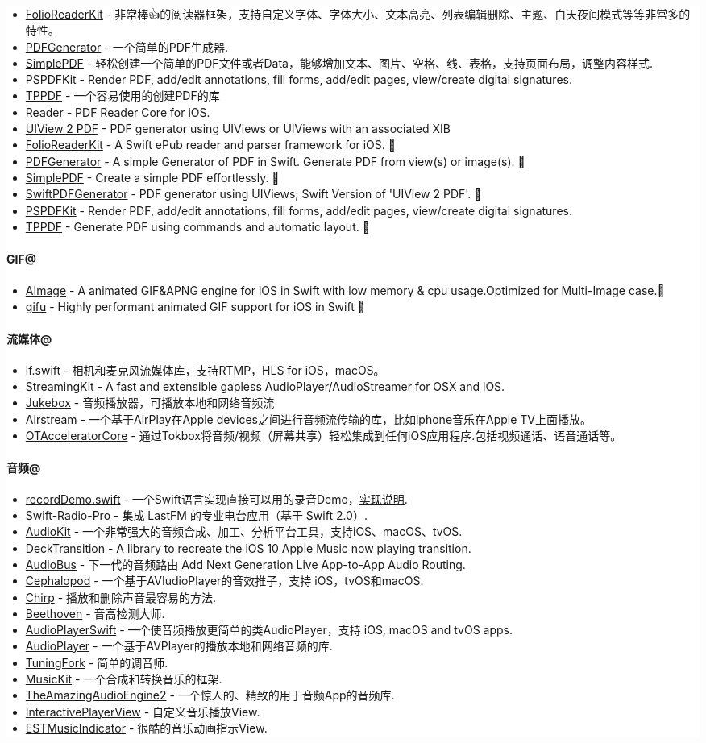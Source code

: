 * [FolioReaderKit](https://github.com/FolioReader/FolioReaderKit) - 非常棒👍的阅读器框架，支持自定义字体、字体大小、文本高亮、列表编辑删除、主题、白天夜间模式等等非常多的特性。
* [PDFGenerator](https://github.com/sgr-ksmt/PDFGenerator) - 一个简单的PDF生成器.
* [SimplePDF](https://github.com/nRewik/SimplePDF) - 轻松创建一个简单的PDF文件或者Data，能够增加文本、图片、空格、线、表格，支持页面布局，调整内容样式.
* [PSPDFKit](https://pspdfkit.com/) - Render PDF, add/edit annotations, fill forms, add/edit pages, view/create digital signatures.
* [TPPDF](https://github.com/Techprimate/TPPDF) - 一个容易使用的创建PDF的库
* [Reader](https://github.com/vfr/Reader) - PDF Reader Core for iOS.
* [UIView 2 PDF](https://github.com/RobertAPhillips/UIView_2_PDF) - PDF generator using UIViews or UIViews with an associated XIB
* [FolioReaderKit](https://github.com/FolioReader/FolioReaderKit) - A Swift ePub reader and parser framework for iOS. :large_orange_diamond:
* [PDFGenerator](https://github.com/sgr-ksmt/PDFGenerator) - A simple Generator of PDF in Swift. Generate PDF from view(s) or image(s). :large_orange_diamond:
* [SimplePDF](https://github.com/nRewik/SimplePDF) - Create a simple PDF effortlessly. :large_orange_diamond:
* [SwiftPDFGenerator](https://github.com/kayoslab/SwiftPDFGenerator) - PDF generator using UIViews; Swift Version of 'UIView 2 PDF'. :large_orange_diamond:
* [PSPDFKit](https://pspdfkit.com/) - Render PDF, add/edit annotations, fill forms, add/edit pages, view/create digital signatures.
* [TPPDF](https://github.com/Techprimate/TPPDF) - Generate PDF using commands and automatic layout. :large_orange_diamond:

#### GIF@

* [AImage](https://github.com/wangjwchn/AImage) - A animated GIF&APNG engine for iOS in Swift with low memory & cpu usage.Optimized for Multi-Image case.:large_orange_diamond:
* [gifu](https://github.com/kaishin/gifu) - Highly performant animated GIF support for iOS in Swift :large_orange_diamond:

#### 流媒体@

* [lf.swift](https://github.com/shogo4405/lf.swift) - 相机和麦克风流媒体库，支持RTMP，HLS for iOS，macOS。
* [StreamingKit](https://github.com/tumtumtum/StreamingKit) - A fast and extensible gapless AudioPlayer/AudioStreamer for OSX and iOS.
* [Jukebox](https://github.com/teodorpatras/Jukebox) - 音频播放器，可播放本地和网络音频流
* [Airstream](https://github.com/qasim/Airstream) - 一个基于AirPlay在Apple devices之间进行音频流传输的库，比如iphone音乐在Apple TV上面播放。
* [OTAcceleratorCore](https://github.com/opentok/accelerator-core-ios) - 通过Tokbox将音频/视频（屏幕共享）轻松集成到任何iOS应用程序.包括视频通话、语音通话等。

#### 音频@

* [recordDemo.swift](https://github.com/lfb-cd/recordDemo) - 一个Swift语言实现直接可以用的录音Demo，[实现说明](http://www.jianshu.com/p/f0b88355d7cb).
* [Swift-Radio-Pro](https://github.com/swiftcodex/Swift-Radio-Pro) - 集成 LastFM 的专业电台应用（基于 Swift 2.0）.
* [AudioKit](https://github.com/audiokit/AudioKit) - 一个非常强大的音频合成、加工、分析平台工具，支持iOS、macOS、tvOS.
* [DeckTransition](https://github.com/HarshilShah/DeckTransition) - A library to recreate the iOS 10 Apple Music now playing transition.
* [AudioBus](https://developer.audiob.us/) - 下一代的音频路由 Add Next Generation Live App-to-App Audio Routing.
* [Cephalopod](https://github.com/evgenyneu/Cephalopod) - 一个基于AVIudioPlayer的音效推子，支持 iOS，tvOS和macOS.
* [Chirp](https://github.com/trifl/Chirp) - 播放和删除声音最容易的方法.
* [Beethoven](https://github.com/vadymmarkov/Beethoven) - 音高检测大师.
* [AudioPlayerSwift]( https://github.com/tbaranes/AudioPlayerSwift) - 一个使音频播放更简单的类AudioPlayer，支持 iOS, macOS and tvOS apps.
* [AudioPlayer](https://github.com/delannoyk/AudioPlayer) - 一个基于AVPlayer的播放本地和网络音频的库.
* [TuningFork](https://github.com/comyar/TuningFork) - 简单的调音师.
* [MusicKit](https://github.com/benzguo/MusicKit) - 一个合成和转换音乐的框架.
* [TheAmazingAudioEngine2](https://github.com/TheAmazingAudioEngine/TheAmazingAudioEngine2) - 一个惊人的、精致的用于音频App的音频库.
* [InteractivePlayerView](https://github.com/AhmettKeskin/InteractivePlayerView) - 自定义音乐播放View.
* [ESTMusicIndicator](https://github.com/Aufree/ESTMusicIndicator) - 很酷的音乐动画指示View.